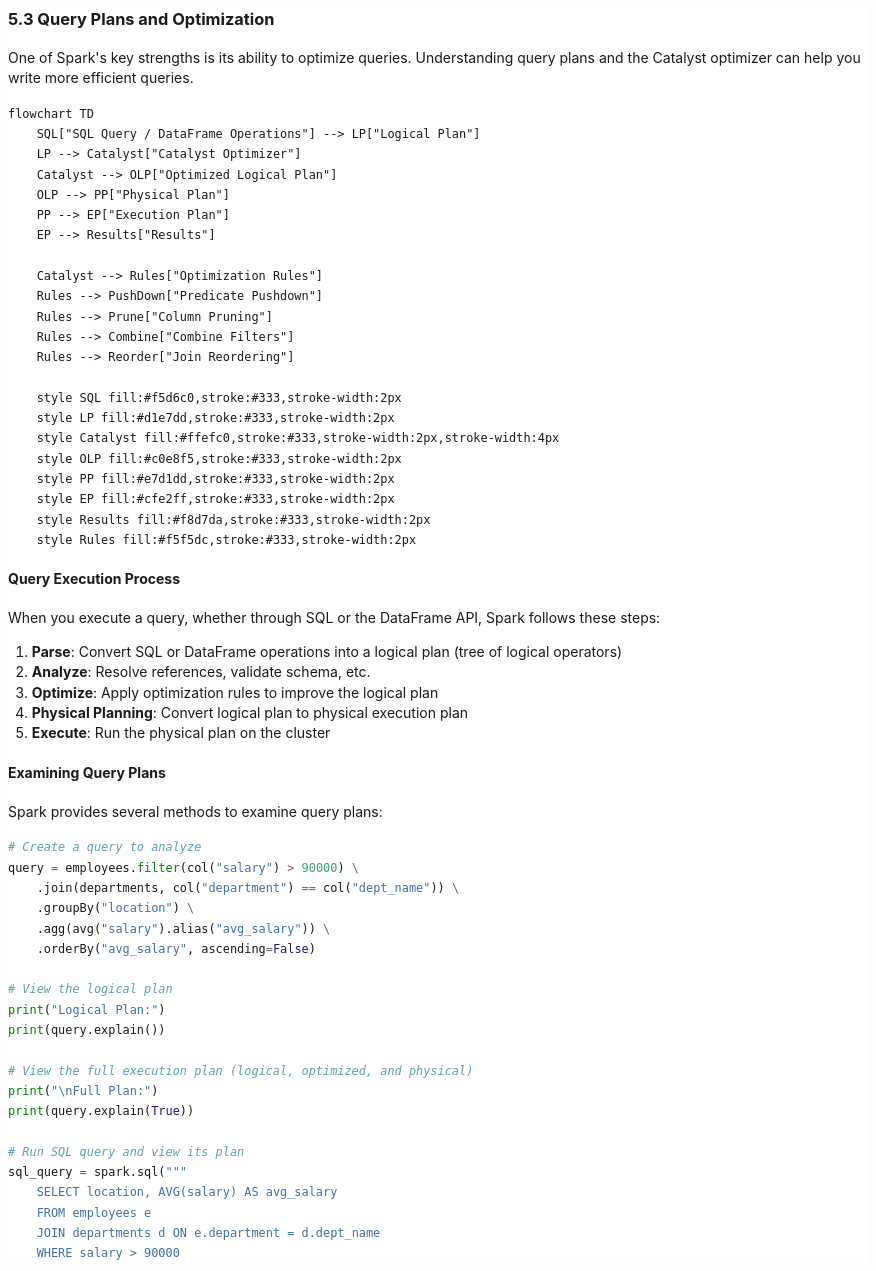 ### 5.3 Query Plans and Optimization

One of Spark's key strengths is its ability to optimize queries. Understanding query plans and the Catalyst optimizer can help you write more efficient queries.

```mermaid
flowchart TD
    SQL["SQL Query / DataFrame Operations"] --> LP["Logical Plan"]
    LP --> Catalyst["Catalyst Optimizer"]
    Catalyst --> OLP["Optimized Logical Plan"]
    OLP --> PP["Physical Plan"]
    PP --> EP["Execution Plan"]
    EP --> Results["Results"]
    
    Catalyst --> Rules["Optimization Rules"]
    Rules --> PushDown["Predicate Pushdown"]
    Rules --> Prune["Column Pruning"]
    Rules --> Combine["Combine Filters"]
    Rules --> Reorder["Join Reordering"]
    
    style SQL fill:#f5d6c0,stroke:#333,stroke-width:2px
    style LP fill:#d1e7dd,stroke:#333,stroke-width:2px
    style Catalyst fill:#ffefc0,stroke:#333,stroke-width:2px,stroke-width:4px
    style OLP fill:#c0e8f5,stroke:#333,stroke-width:2px
    style PP fill:#e7d1dd,stroke:#333,stroke-width:2px
    style EP fill:#cfe2ff,stroke:#333,stroke-width:2px
    style Results fill:#f8d7da,stroke:#333,stroke-width:2px
    style Rules fill:#f5f5dc,stroke:#333,stroke-width:2px
```

#### Query Execution Process

When you execute a query, whether through SQL or the DataFrame API, Spark follows these steps:

1. **Parse**: Convert SQL or DataFrame operations into a logical plan (tree of logical operators)
2. **Analyze**: Resolve references, validate schema, etc.
3. **Optimize**: Apply optimization rules to improve the logical plan
4. **Physical Planning**: Convert logical plan to physical execution plan
5. **Execute**: Run the physical plan on the cluster

#### Examining Query Plans

Spark provides several methods to examine query plans:

```python
# Create a query to analyze
query = employees.filter(col("salary") > 90000) \
    .join(departments, col("department") == col("dept_name")) \
    .groupBy("location") \
    .agg(avg("salary").alias("avg_salary")) \
    .orderBy("avg_salary", ascending=False)

# View the logical plan
print("Logical Plan:")
print(query.explain())

# View the full execution plan (logical, optimized, and physical)
print("\nFull Plan:")
print(query.explain(True))

# Run SQL query and view its plan
sql_query = spark.sql("""
    SELECT location, AVG(salary) AS avg_salary
    FROM employees e
    JOIN departments d ON e.department = d.dept_name
    WHERE salary > 90000
```